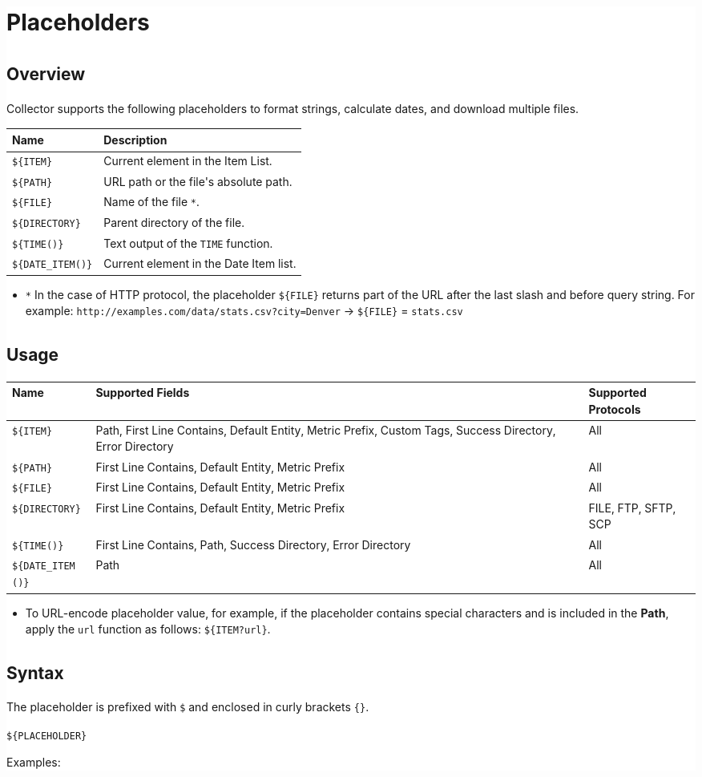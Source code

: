# Placeholders

## Overview

Collector supports the following placeholders to format strings, calculate dates, and download multiple files.

| **Name** | **Description** |
|:---|:---|
| `${ITEM}` | Current element in the Item List.|
| `${PATH}` | URL path or the file's absolute path. |
| `${FILE}` | Name of the file `*`. |
| `${DIRECTORY}` | Parent directory of the file. |
| `${TIME()}` | Text output of the `TIME` function. |
| `${DATE_ITEM()}` | Current element in the Date Item list.|

* `*` In the case of HTTP protocol, the placeholder `${FILE}` returns part of the URL after the last slash and before query string. For example: `http://examples.com/data/stats.csv?city=Denver` -> `${FILE}` = `stats.csv`

## Usage

| **Name** | **Supported Fields** | **Supported Protocols** |
|:---|:---|:---|
| `${ITEM}` | Path, First Line Contains, Default Entity, Metric Prefix, Custom Tags, Success Directory, Error Directory | All |
| `${PATH}` | First Line Contains, Default Entity, Metric Prefix | All |
| `${FILE}` | First Line Contains, Default Entity, Metric Prefix | All |
| `${DIRECTORY}` | First Line Contains, Default Entity, Metric Prefix | FILE, FTP, SFTP, SCP |
| `${TIME()}` | First Line Contains, Path, Success Directory, Error Directory | All |
| `${DATE_ITEM()}` | Path | All |

* To URL-encode placeholder value, for example, if the placeholder contains special characters and is included in the **Path**, apply the `url` function as follows: `${ITEM?url}`.

## Syntax

The placeholder is prefixed with `$` and enclosed in curly brackets `{}`.

```ls
${PLACEHOLDER}
```

Examples:
